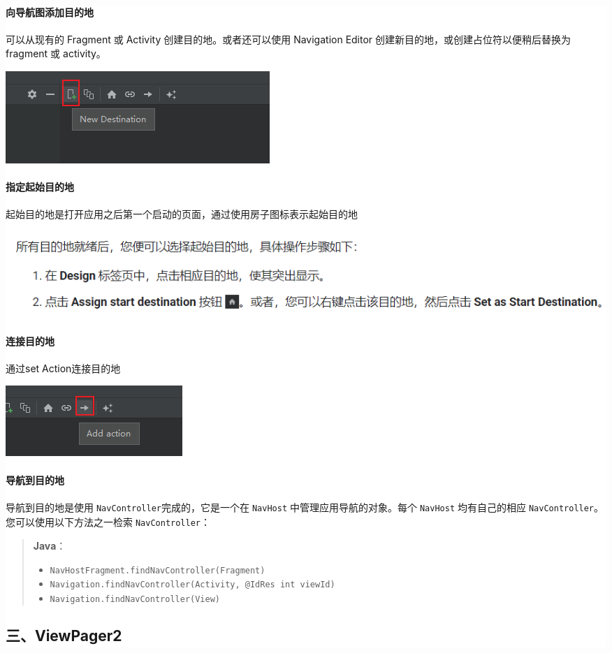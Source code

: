 

#### 向导航图添加目的地

可以从现有的 Fragment 或 Activity 创建目的地。或者还可以使用 Navigation Editor 创建新目的地，或创建占位符以便稍后替换为 fragment 或 activity。

![image-20230511165510810](Android--导航.assets/image-20230511165510810.png)

#### 指定起始目的地

起始目的地是打开应用之后第一个启动的页面，通过使用房子图标表示起始目的地

![image-20230511165735212](Android--导航.assets/image-20230511165735212.png)

#### 连接目的地

通过set Action连接目的地

![image-20230511170003563](Android--导航.assets/image-20230511170003563.png)

#### 导航到目的地

导航到目的地是使用 `NavController`完成的，它是一个在 `NavHost` 中管理应用导航的对象。每个 `NavHost` 均有自己的相应 `NavController`。您可以使用以下方法之一检索 `NavController`：

> **Java**：
>
> - `NavHostFragment.findNavController(Fragment)`
> - `Navigation.findNavController(Activity, @IdRes int viewId)`
> - `Navigation.findNavController(View)`



## 三、ViewPager2
